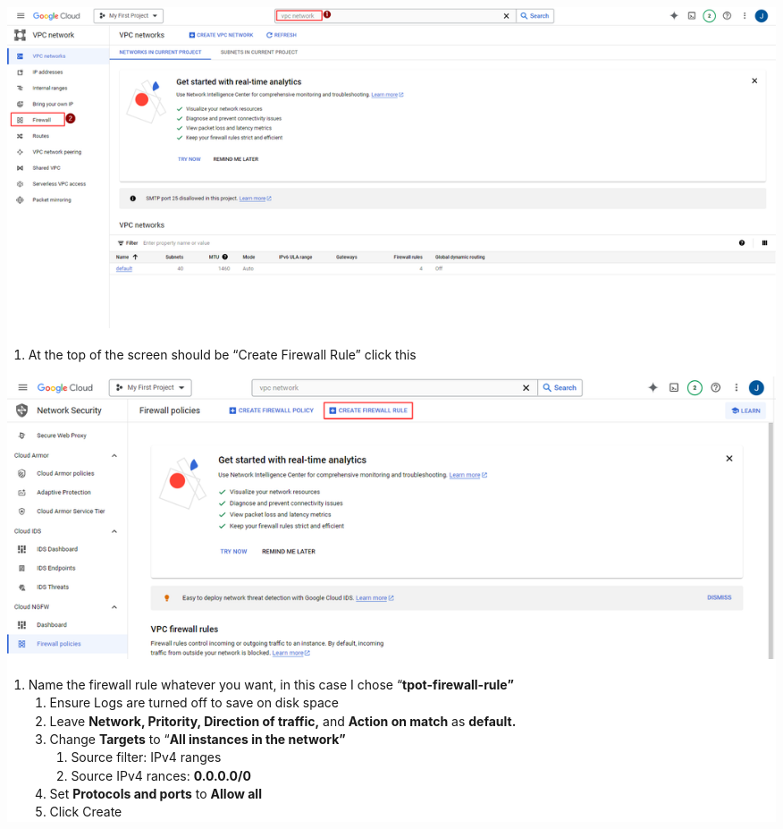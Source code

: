 ![Untitled](images/5.png)

1. At the top of the screen should be “Create Firewall Rule” click this

![Untitled](images/6.png)

1. Name the firewall rule whatever you want, in this case I chose “**tpot-firewall-rule”**
    1. Ensure Logs are turned off to save on disk space
    2. Leave **Network, Pritority, Direction of traffic,** and **Action on match** as **default.**
    3. Change **Targets** to “**All instances in the network”** 
        1. Source filter: IPv4 ranges
        2. Source IPv4 rances: **0.0.0.0/0**
    4. Set **Protocols and ports** to **Allow all**
    5. Click Create
    